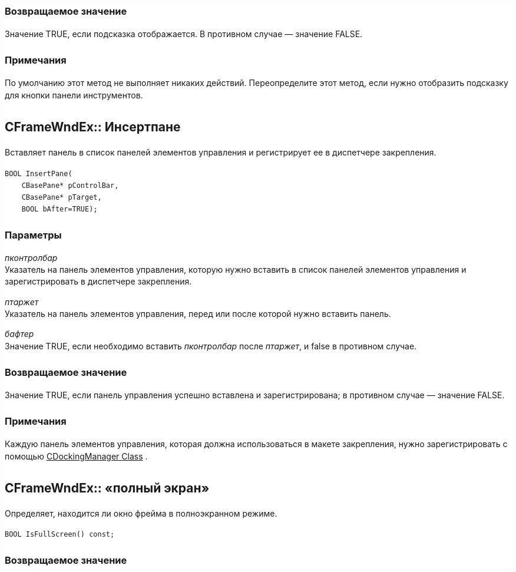 ### <a name="return-value"></a>Возвращаемое значение

Значение TRUE, если подсказка отображается. В противном случае — значение FALSE.

### <a name="remarks"></a>Примечания

По умолчанию этот метод не выполняет никаких действий. Переопределите этот метод, если нужно отобразить подсказку для кнопки панели инструментов.

## <a name="cframewndexinsertpane"></a><a name="insertpane"></a> CFrameWndEx:: Инсертпане

Вставляет панель в список панелей элементов управления и регистрирует ее в диспетчере закрепления.

```
BOOL InsertPane(
    CBasePane* pControlBar,
    CBasePane* pTarget,
    BOOL bAfter=TRUE);
```

### <a name="parameters"></a>Параметры

*пконтролбар*<br/>
Указатель на панель элементов управления, которую нужно вставить в список панелей элементов управления и зарегистрировать в диспетчере закрепления.

*птаржет*<br/>
Указатель на панель элементов управления, перед или после которой нужно вставить панель.

*бафтер*<br/>
Значение TRUE, если необходимо вставить *пконтролбар* после *птаржет*, и false в противном случае.

### <a name="return-value"></a>Возвращаемое значение

Значение TRUE, если панель управления успешно вставлена и зарегистрирована; в противном случае — значение FALSE.

### <a name="remarks"></a>Примечания

Каждую панель элементов управления, которая должна использоваться в макете закрепления, нужно зарегистрировать с помощью [CDockingManager Class](../../mfc/reference/cdockingmanager-class.md) .

## <a name="cframewndexisfullscreen"></a><a name="isfullscreen"></a> CFrameWndEx:: «полный экран»

Определяет, находится ли окно фрейма в полноэкранном режиме.

```
BOOL IsFullScreen() const;
```

### <a name="return-value"></a>Возвращаемое значение

